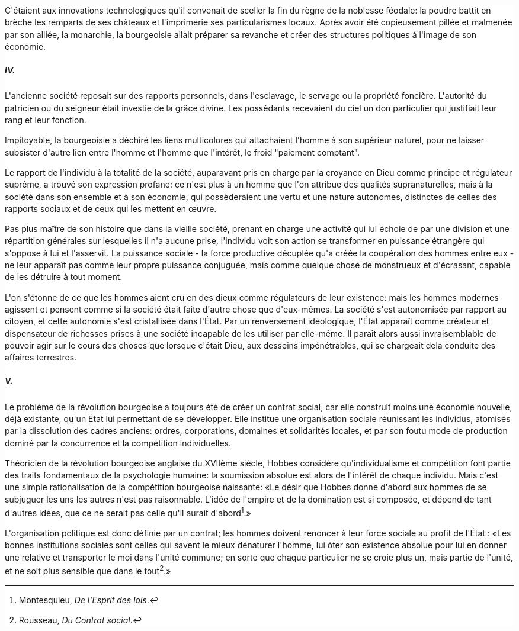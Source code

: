 C'étaient aux innovations technologiques qu'il convenait de sceller la fin du règne de la noblesse féodale: la poudre battit en brèche les remparts de ses châteaux et l'imprimerie ses particularismes locaux. Après avoir été copieusement pillée et malmenée par son alliée, la monarchie, la bourgeoisie allait préparer sa revanche et créer des structures politiques à l'image de son économie.


##### _IV._

L'ancienne société reposait sur des rapports personnels, dans l'esclavage, le servage ou la propriété foncière. L'autorité du patricien ou du seigneur était investie de la grâce divine. Les possédants recevaient du ciel un don particulier qui justifiait leur rang et leur fonction.

Impitoyable, la bourgeoisie a déchiré les liens multicolores qui attachaient l'homme à son supérieur naturel, pour ne laisser subsister d'autre lien entre l'homme et l'homme que l'intérêt, le froid "paiement comptant".

Le rapport de l'individu à la totalité de la société, auparavant pris en charge par la croyance en Dieu comme principe et régulateur suprême, a trouvé son expression profane: ce n'est plus à un homme que l'on attribue des qualités supranaturelles, mais à la société dans son ensemble et à son économie, qui possèderaient une vertu et une nature autonomes, distinctes de celles des rapports sociaux et de ceux qui les mettent en œuvre.

Pas plus maître de son histoire que dans la vieille société, prenant en charge une activité qui lui échoie de par une division et une répartition générales sur lesquelles il n'a aucune prise, l'individu voit son action se transformer en puissance étrangère qui s'oppose à lui et l'asservit. La puissance sociale - la force productive décuplée qu'a créée la coopération des hommes entre eux - ne leur apparaît pas comme leur propre puissance conjuguée, mais comme quelque chose de monstrueux et d'écrasant, capable de les détruire à tout moment.

L'on s'étonne de ce que les hommes aient cru en des dieux comme régulateurs de leur existence: mais les hommes modernes agissent et pensent comme si la société était faite d'autre chose que d'eux-mêmes. La société s'est autonomisée par rapport au citoyen, et cette autonomie s'est cristallisée dans l'État. Par un renversement idéologique, l'État apparaît comme créateur et dispensateur de richesses prises à une société incapable de les utiliser par elle-même. Il paraît alors aussi invraisemblable de pouvoir agir sur le cours des choses que lorsque c'était Dieu, aux desseins impénétrables, qui se chargeait dela conduite des affaires terrestres.


##### _V._

Le problème de la révolution bourgeoise a toujours été de créer un contrat social, car elle construit moins une économie nouvelle, déjà existante, qu'un État lui permettant de se développer. Elle institue une organisation sociale réunissant les individus, atomisés par la dissolution des cadres anciens: ordres, corporations, domaines et solidarités locales, et par son foutu mode de production dominé par la concurrence et la compétition individuelles.

Théoricien de la révolution bourgeoise anglaise du XVIIème siècle, Hobbes considère qu'individualisme et compétition font partie des traits fondamentaux de la psychologie humaine: la soumission absolue est alors de l'intérêt de chaque individu. Mais c'est une simple rationalisation de la compétition bourgeoise naissante: «Le désir que Hobbes donne d'abord aux hommes de se subjuguer les uns les autres n'est pas raisonnable. L'idée de l'empire et de la domination est si composée, et dépend de tant d'autres idées, que ce ne serait pas celle qu'il aurait d'abord[^1].»

L'organisation politique est donc définie par un contrat; les hommes doivent renoncer à leur force sociale au profit de l'État : «Les bonnes institutions sociales sont celles qui savent le mieux dénaturer l'homme, lui ôter son existence absolue pour lui en donner une relative et transporter le moi dans l'unité commune; en sorte que chaque particulier ne se croie plus un, mais partie de l'unité, et ne soit plus sensible que dans le tout[^2].»


[^1]: Montesquieu, *De l'Esprit des lois*.
[^2]: Rousseau, *Du Contrat social*.
[^3]: A. de Tocqueville, *De la Démocratie en Amérique*.
[^4]: Elleinstein*Le Parti communiste*
[^5]: B. cie Jouvenel, *Du Pouvoir*.
[^6]: M. Ragon, *L'Architecte, le Prince et la Démocratie*.
[^7]: M. Duverger, *L'Autre côté des choses.*
[^8]: Blanqui, «Le Communisme, avenir de la société», in *La Critique sociale*.
[^9]: Wagner, «L'Anarchisme et la révolution espagnole», in *La Contre-révolution bureaucratique*.
[^10]: Fourier, *Théorie de l'Unité universelle.*